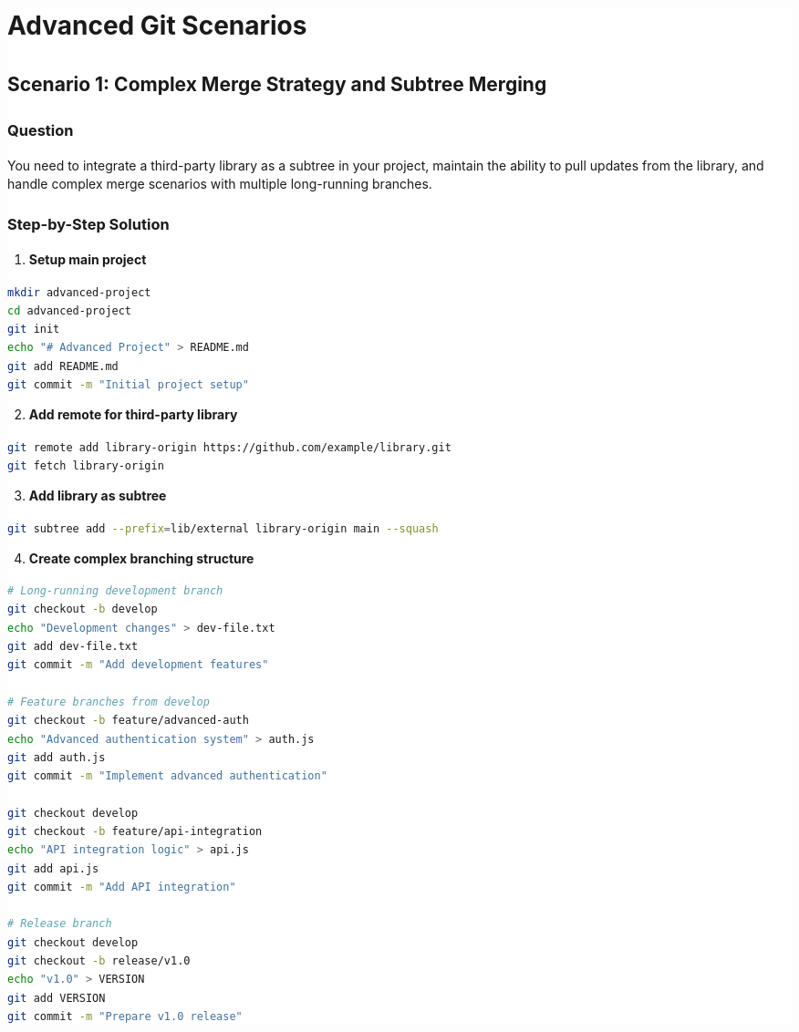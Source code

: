 # Advanced Git Scenarios

## Scenario 1: Complex Merge Strategy and Subtree Merging

### Question
You need to integrate a third-party library as a subtree in your project, maintain the ability to pull updates from the library, and handle complex merge scenarios with multiple long-running branches.

### Step-by-Step Solution

1. **Setup main project**
```bash
mkdir advanced-project
cd advanced-project
git init
echo "# Advanced Project" > README.md
git add README.md
git commit -m "Initial project setup"
```

2. **Add remote for third-party library**
```bash
git remote add library-origin https://github.com/example/library.git
git fetch library-origin
```

3. **Add library as subtree**
```bash
git subtree add --prefix=lib/external library-origin main --squash
```

4. **Create complex branching structure**
```bash
# Long-running development branch
git checkout -b develop
echo "Development changes" > dev-file.txt
git add dev-file.txt
git commit -m "Add development features"

# Feature branches from develop
git checkout -b feature/advanced-auth
echo "Advanced authentication system" > auth.js
git add auth.js
git commit -m "Implement advanced authentication"

git checkout develop
git checkout -b feature/api-integration
echo "API integration logic" > api.js
git add api.js
git commit -m "Add API integration"

# Release branch
git checkout develop
git checkout -b release/v1.0
echo "v1.0" > VERSION
git add VERSION
git commit -m "Prepare v1.0 release"
```
